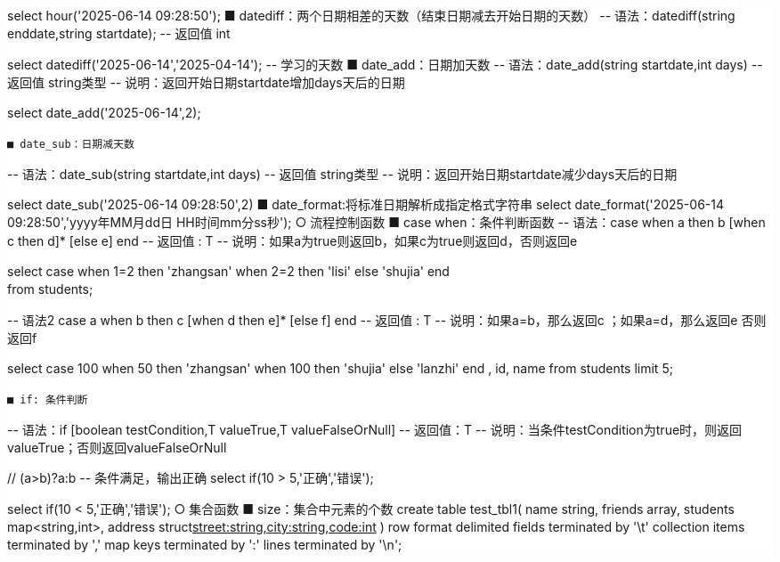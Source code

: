 select hour('2025-06-14 09:28:50');
    ■ datediff：两个日期相差的天数（结束日期减去开始日期的天数）
-- 语法：datediff(string enddate,string startdate);
-- 返回值 int


select datediff('2025-06-14','2025-04-14');  -- 学习的天数
    ■ date_add：日期加天数
-- 语法：date_add(string startdate,int days)
-- 返回值 string类型
-- 说明：返回开始日期startdate增加days天后的日期

select date_add('2025-06-14',2);


    ■ date_sub：日期减天数
-- 语法：date_sub(string startdate,int days)
-- 返回值 string类型
-- 说明：返回开始日期startdate减少days天后的日期

select date_sub('2025-06-14 09:28:50',2)
    ■ date_format:将标准日期解析成指定格式字符串
select date_format('2025-06-14 09:28:50','yyyy年MM月dd日 HH时间mm分ss秒');
  ○ 流程控制函数
    ■ case when：条件判断函数
-- 语法：case when a then b [when c then d]* [else e] end
-- 返回值 : T
-- 说明：如果a为true则返回b，如果c为true则返回d，否则返回e



select case when 1=2 then 'zhangsan'
            when 2=2 then 'lisi' 
       else 'shujia' end  
from students;


-- 语法2 case a when b then c [when d then e]* [else f] end
-- 返回值 : T
-- 说明：如果a=b，那么返回c ；如果a=d，那么返回e    否则 返回f


select case 100 when 50 then 'zhangsan' when 100 then 'shujia' else 'lanzhi' end ,
  id,
  name
from students
limit 5;

    ■ if: 条件判断
-- 语法：if [boolean testCondition,T valueTrue,T valueFalseOrNull]
-- 返回值：T
-- 说明：当条件testCondition为true时，则返回valueTrue；否则返回valueFalseOrNull

// (a>b)?a:b
-- 条件满足，输出正确
select if(10 > 5,'正确','错误');

select if(10 < 5,'正确','错误');
  ○ 集合函数
    ■ size：集合中元素的个数
create table test_tbl1(
    name string,
    friends array<string>,
    students map<string,int>,
    address struct<street:string,city:string,code:int>
)
row format delimited
fields terminated by '\t'
collection items terminated by ','
map keys terminated by ':'
lines terminated by '\n';